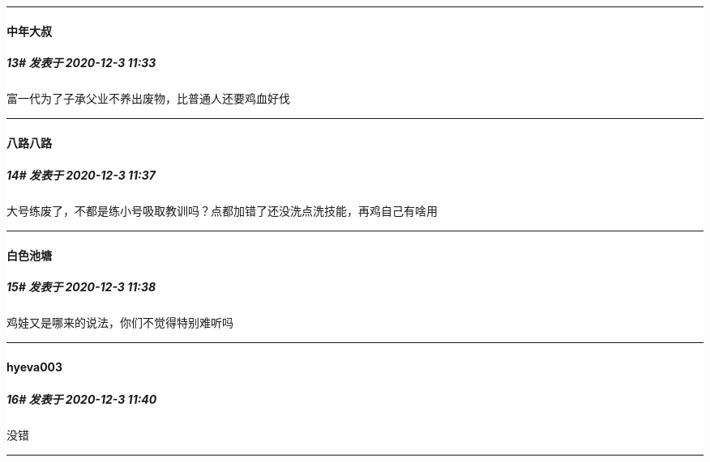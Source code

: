 





*****

####  中年大叔  
##### 13#       发表于 2020-12-3 11:33




富一代为了子承父业不养出废物，比普通人还要鸡血好伐







*****

####  八路八路  
##### 14#       发表于 2020-12-3 11:37




大号练废了，不都是练小号吸取教训吗？点都加错了还没洗点洗技能，再鸡自己有啥用







*****

####  白色池塘  
##### 15#       发表于 2020-12-3 11:38




鸡娃又是哪来的说法，你们不觉得特别难听吗







*****

####  hyeva003  
##### 16#       发表于 2020-12-3 11:40




没错







*****
